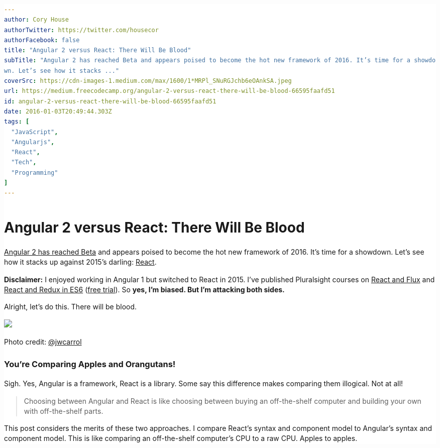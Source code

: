 ```yaml
---
author: Cory House
authorTwitter: https://twitter.com/housecor
authorFacebook: false
title: "Angular 2 versus React: There Will Be Blood"
subTitle: "Angular 2 has reached Beta and appears poised to become the hot new framework of 2016. It’s time for a showdown. Let’s see how it stacks ..."
coverSrc: https://cdn-images-1.medium.com/max/1600/1*MRPl_SNuRGJchb6eOAnkSA.jpeg
url: https://medium.freecodecamp.org/angular-2-versus-react-there-will-be-blood-66595faafd51
id: angular-2-versus-react-there-will-be-blood-66595faafd51
date: 2016-01-03T20:49:44.303Z
tags: [
  "JavaScript",
  "Angularjs",
  "React",
  "Tech",
  "Programming"
]
---
```

# Angular 2 versus React: There Will Be Blood

[Angular 2 has reached Beta](https://angular.io) and appears poised to become the hot new framework of 2016\. It’s time for a showdown. Let’s see how it stacks up against 2015’s darling: [React](https://facebook.github.io/react/).

**Disclaimer:** I enjoyed working in Angular 1 but switched to React in 2015\. I’ve published Pluralsight courses on [React and Flux](https://www.pluralsight.com/courses/react-flux-building-applications) and [React and Redux in ES6](https://app.pluralsight.com/library/courses/react-flux-building-applications) ([free trial](http://app.pluralsight.com/signup)). So **yes, I’m biased. But I’m attacking both sides.**

Alright, let’s do this. There will be blood.



![](https://cdn-images-1.medium.com/max/1600/1*MRPl_SNuRGJchb6eOAnkSA.jpeg)

Photo credit: [@jwcarrol](https://twitter.com/jwcarroll)



### You’re Comparing Apples and Orangutans!

Sigh. Yes, Angular is a framework, React is a library. Some say this difference makes comparing them illogical. Not at all!

> Choosing between Angular and React is like choosing between buying an off-the-shelf computer and building your own with off-the-shelf parts.

This post considers the merits of these two approaches. I compare React’s syntax and component model to Angular’s syntax and component model. This is like comparing an off-the-shelf computer’s CPU to a raw CPU. Apples to apples.
